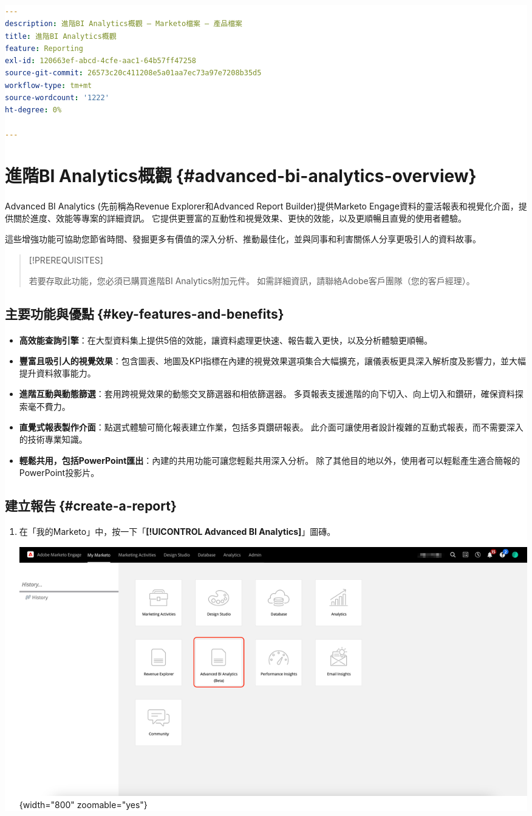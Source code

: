 ```yaml
---
description: 進階BI Analytics概觀 — Marketo檔案 — 產品檔案
title: 進階BI Analytics概觀
feature: Reporting
exl-id: 120663ef-abcd-4cfe-aac1-64b57ff47258
source-git-commit: 26573c20c411208e5a01aa7ec73a97e7208b35d5
workflow-type: tm+mt
source-wordcount: '1222'
ht-degree: 0%

---
```


# 進階BI Analytics概觀 {#advanced-bi-analytics-overview}

Advanced BI Analytics (先前稱為Revenue Explorer和Advanced Report Builder)提供Marketo Engage資料的靈活報表和視覺化介面，提供關於進度、效能等專案的詳細資訊。 它提供更豐富的互動性和視覺效果、更快的效能，以及更順暢且直覺的使用者體驗。

這些增強功能可協助您節省時間、發掘更多有價值的深入分析、推動最佳化，並與同事和利害關係人分享更吸引人的資料故事。

>[!PREREQUISITES]
>
>若要存取此功能，您必須已購買進階BI Analytics附加元件。 如需詳細資訊，請聯絡Adobe客戶團隊（您的客戶經理）。

## 主要功能與優點 {#key-features-and-benefits}

* **高效能查詢引擎**：在大型資料集上提供5倍的效能，讓資料處理更快速、報告載入更快，以及分析體驗更順暢。

* **豐富且吸引人的視覺效果**：包含圖表、地圖及KPI指標在內建的視覺效果選項集合大幅擴充，讓儀表板更具深入解析度及影響力，並大幅提升資料敘事能力。

* **進階互動與動態篩選**：套用跨視覺效果的動態交叉篩選器和相依篩選器。 多頁報表支援進階的向下切入、向上切入和鑽研，確保資料探索毫不費力。

* **直覺式報表製作介面**：點選式體驗可簡化報表建立作業，包括多頁鑽研報表。 此介面可讓使用者設計複雜的互動式報表，而不需要深入的技術專業知識。

* **輕鬆共用，包括PowerPoint匯出**：內建的共用功能可讓您輕鬆共用深入分析。 除了其他目的地以外，使用者可以輕鬆產生適合簡報的PowerPoint投影片。

## 建立報告 {#create-a-report}

1. 在「我的Marketo」中，按一下「**[!UICONTROL Advanced BI Analytics]**」圖磚。

   ![](assets/advanced-bi-analytics-overview-1.png){width="800" zoomable="yes"}
